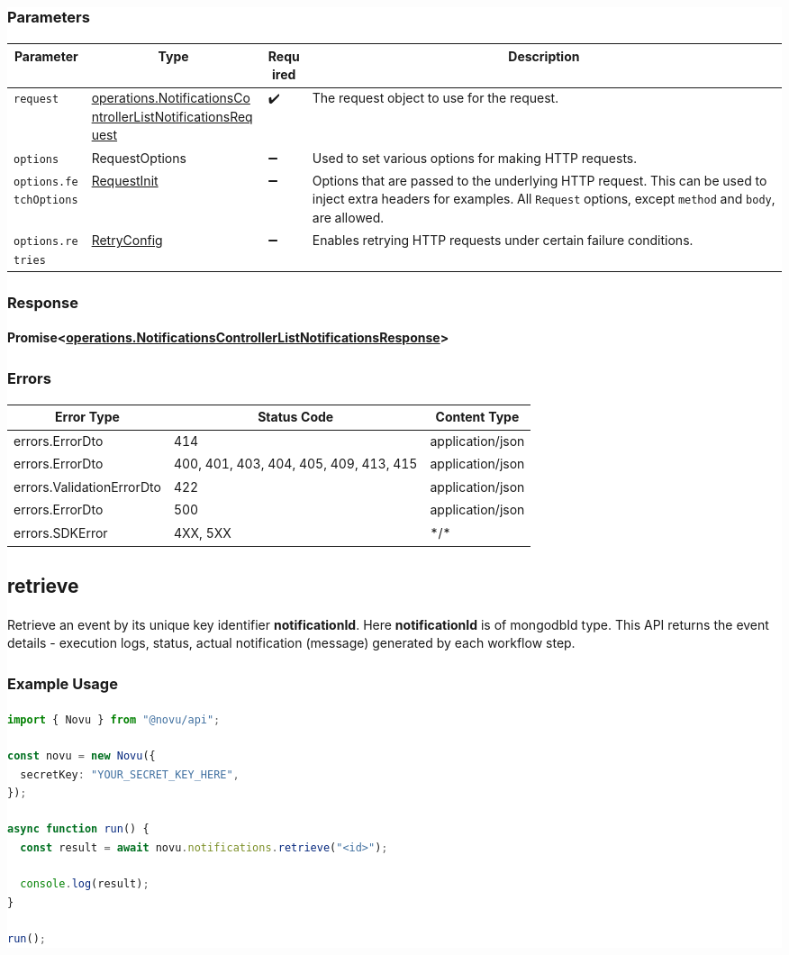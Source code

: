 ### Parameters

| Parameter                                                                                                                                                                      | Type                                                                                                                                                                           | Required                                                                                                                                                                       | Description                                                                                                                                                                    |
| ------------------------------------------------------------------------------------------------------------------------------------------------------------------------------ | ------------------------------------------------------------------------------------------------------------------------------------------------------------------------------ | ------------------------------------------------------------------------------------------------------------------------------------------------------------------------------ | ------------------------------------------------------------------------------------------------------------------------------------------------------------------------------ |
| `request`                                                                                                                                                                      | [operations.NotificationsControllerListNotificationsRequest](../../models/operations/notificationscontrollerlistnotificationsrequest.md)                                       | :heavy_check_mark:                                                                                                                                                             | The request object to use for the request.                                                                                                                                     |
| `options`                                                                                                                                                                      | RequestOptions                                                                                                                                                                 | :heavy_minus_sign:                                                                                                                                                             | Used to set various options for making HTTP requests.                                                                                                                          |
| `options.fetchOptions`                                                                                                                                                         | [RequestInit](https://developer.mozilla.org/en-US/docs/Web/API/Request/Request#options)                                                                                        | :heavy_minus_sign:                                                                                                                                                             | Options that are passed to the underlying HTTP request. This can be used to inject extra headers for examples. All `Request` options, except `method` and `body`, are allowed. |
| `options.retries`                                                                                                                                                              | [RetryConfig](../../lib/utils/retryconfig.md)                                                                                                                                  | :heavy_minus_sign:                                                                                                                                                             | Enables retrying HTTP requests under certain failure conditions.                                                                                                               |

### Response

**Promise\<[operations.NotificationsControllerListNotificationsResponse](../../models/operations/notificationscontrollerlistnotificationsresponse.md)\>**

### Errors

| Error Type                             | Status Code                            | Content Type                           |
| -------------------------------------- | -------------------------------------- | -------------------------------------- |
| errors.ErrorDto                        | 414                                    | application/json                       |
| errors.ErrorDto                        | 400, 401, 403, 404, 405, 409, 413, 415 | application/json                       |
| errors.ValidationErrorDto              | 422                                    | application/json                       |
| errors.ErrorDto                        | 500                                    | application/json                       |
| errors.SDKError                        | 4XX, 5XX                               | \*/\*                                  |

## retrieve

Retrieve an event by its unique key identifier **notificationId**. 
    Here **notificationId** is of mongodbId type. 
    This API returns the event details - execution logs, status, actual notification (message) generated by each workflow step.

### Example Usage


```typescript
import { Novu } from "@novu/api";

const novu = new Novu({
  secretKey: "YOUR_SECRET_KEY_HERE",
});

async function run() {
  const result = await novu.notifications.retrieve("<id>");

  console.log(result);
}

run();
```
